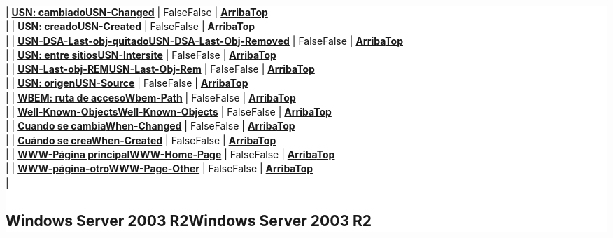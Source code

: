 | [<span data-ttu-id="fa75a-433">**USN: cambiado**</span><span class="sxs-lookup"><span data-stu-id="fa75a-433">**USN-Changed**</span></span>](a-usnchanged.md)                                         | <span data-ttu-id="fa75a-434">False</span><span class="sxs-lookup"><span data-stu-id="fa75a-434">False</span></span>     | [<span data-ttu-id="fa75a-435">**Arriba**</span><span class="sxs-lookup"><span data-stu-id="fa75a-435">**Top**</span></span>](c-top.md)<br/> |
| [<span data-ttu-id="fa75a-436">**USN: creado**</span><span class="sxs-lookup"><span data-stu-id="fa75a-436">**USN-Created**</span></span>](a-usncreated.md)                                         | <span data-ttu-id="fa75a-437">False</span><span class="sxs-lookup"><span data-stu-id="fa75a-437">False</span></span>     | [<span data-ttu-id="fa75a-438">**Arriba**</span><span class="sxs-lookup"><span data-stu-id="fa75a-438">**Top**</span></span>](c-top.md)<br/> |
| [<span data-ttu-id="fa75a-439">**USN-DSA-Last-obj-quitado**</span><span class="sxs-lookup"><span data-stu-id="fa75a-439">**USN-DSA-Last-Obj-Removed**</span></span>](a-usndsalastobjremoved.md)                  | <span data-ttu-id="fa75a-440">False</span><span class="sxs-lookup"><span data-stu-id="fa75a-440">False</span></span>     | [<span data-ttu-id="fa75a-441">**Arriba**</span><span class="sxs-lookup"><span data-stu-id="fa75a-441">**Top**</span></span>](c-top.md)<br/> |
| [<span data-ttu-id="fa75a-442">**USN: entre sitios**</span><span class="sxs-lookup"><span data-stu-id="fa75a-442">**USN-Intersite**</span></span>](a-usnintersite.md)                                     | <span data-ttu-id="fa75a-443">False</span><span class="sxs-lookup"><span data-stu-id="fa75a-443">False</span></span>     | [<span data-ttu-id="fa75a-444">**Arriba**</span><span class="sxs-lookup"><span data-stu-id="fa75a-444">**Top**</span></span>](c-top.md)<br/> |
| [<span data-ttu-id="fa75a-445">**USN-Last-obj-REM**</span><span class="sxs-lookup"><span data-stu-id="fa75a-445">**USN-Last-Obj-Rem**</span></span>](a-usnlastobjrem.md)                                 | <span data-ttu-id="fa75a-446">False</span><span class="sxs-lookup"><span data-stu-id="fa75a-446">False</span></span>     | [<span data-ttu-id="fa75a-447">**Arriba**</span><span class="sxs-lookup"><span data-stu-id="fa75a-447">**Top**</span></span>](c-top.md)<br/> |
| [<span data-ttu-id="fa75a-448">**USN: origen**</span><span class="sxs-lookup"><span data-stu-id="fa75a-448">**USN-Source**</span></span>](a-usnsource.md)                                           | <span data-ttu-id="fa75a-449">False</span><span class="sxs-lookup"><span data-stu-id="fa75a-449">False</span></span>     | [<span data-ttu-id="fa75a-450">**Arriba**</span><span class="sxs-lookup"><span data-stu-id="fa75a-450">**Top**</span></span>](c-top.md)<br/> |
| [<span data-ttu-id="fa75a-451">**WBEM: ruta de acceso**</span><span class="sxs-lookup"><span data-stu-id="fa75a-451">**Wbem-Path**</span></span>](a-wbempath.md)                                             | <span data-ttu-id="fa75a-452">False</span><span class="sxs-lookup"><span data-stu-id="fa75a-452">False</span></span>     | [<span data-ttu-id="fa75a-453">**Arriba**</span><span class="sxs-lookup"><span data-stu-id="fa75a-453">**Top**</span></span>](c-top.md)<br/> |
| [<span data-ttu-id="fa75a-454">**Well-Known-Objects**</span><span class="sxs-lookup"><span data-stu-id="fa75a-454">**Well-Known-Objects**</span></span>](a-wellknownobjects.md)                            | <span data-ttu-id="fa75a-455">False</span><span class="sxs-lookup"><span data-stu-id="fa75a-455">False</span></span>     | [<span data-ttu-id="fa75a-456">**Arriba**</span><span class="sxs-lookup"><span data-stu-id="fa75a-456">**Top**</span></span>](c-top.md)<br/> |
| [<span data-ttu-id="fa75a-457">**Cuando se cambia**</span><span class="sxs-lookup"><span data-stu-id="fa75a-457">**When-Changed**</span></span>](a-whenchanged.md)                                       | <span data-ttu-id="fa75a-458">False</span><span class="sxs-lookup"><span data-stu-id="fa75a-458">False</span></span>     | [<span data-ttu-id="fa75a-459">**Arriba**</span><span class="sxs-lookup"><span data-stu-id="fa75a-459">**Top**</span></span>](c-top.md)<br/> |
| [<span data-ttu-id="fa75a-460">**Cuándo se crea**</span><span class="sxs-lookup"><span data-stu-id="fa75a-460">**When-Created**</span></span>](a-whencreated.md)                                       | <span data-ttu-id="fa75a-461">False</span><span class="sxs-lookup"><span data-stu-id="fa75a-461">False</span></span>     | [<span data-ttu-id="fa75a-462">**Arriba**</span><span class="sxs-lookup"><span data-stu-id="fa75a-462">**Top**</span></span>](c-top.md)<br/> |
| [<span data-ttu-id="fa75a-463">**WWW-Página principal**</span><span class="sxs-lookup"><span data-stu-id="fa75a-463">**WWW-Home-Page**</span></span>](a-wwwhomepage.md)                                      | <span data-ttu-id="fa75a-464">False</span><span class="sxs-lookup"><span data-stu-id="fa75a-464">False</span></span>     | [<span data-ttu-id="fa75a-465">**Arriba**</span><span class="sxs-lookup"><span data-stu-id="fa75a-465">**Top**</span></span>](c-top.md)<br/> |
| [<span data-ttu-id="fa75a-466">**WWW-página-otro**</span><span class="sxs-lookup"><span data-stu-id="fa75a-466">**WWW-Page-Other**</span></span>](a-url.md)                                             | <span data-ttu-id="fa75a-467">False</span><span class="sxs-lookup"><span data-stu-id="fa75a-467">False</span></span>     | [<span data-ttu-id="fa75a-468">**Arriba**</span><span class="sxs-lookup"><span data-stu-id="fa75a-468">**Top**</span></span>](c-top.md)<br/> |



## <a name="windows-server-2003-r2"></a><span data-ttu-id="fa75a-469">Windows Server 2003 R2</span><span class="sxs-lookup"><span data-stu-id="fa75a-469">Windows Server 2003 R2</span></span>
